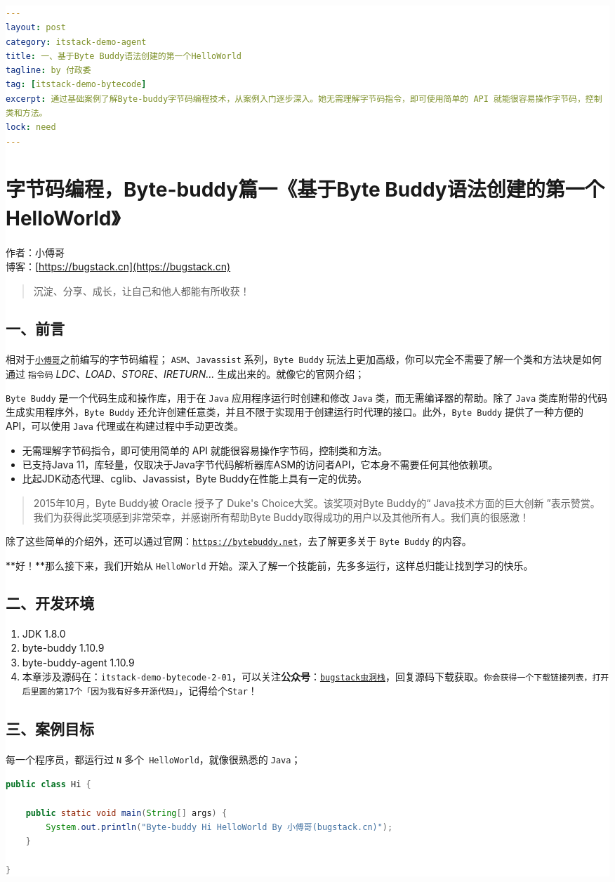 ```yaml
---
layout: post
category: itstack-demo-agent
title: 一、基于Byte Buddy语法创建的第一个HelloWorld
tagline: by 付政委
tag: [itstack-demo-bytecode]
excerpt: 通过基础案例了解Byte-buddy字节码编程技术，从案例入门逐步深入。她无需理解字节码指令，即可使用简单的 API 就能很容易操作字节码，控制类和方法。
lock: need
---
```


# 字节码编程，Byte-buddy篇一《基于Byte Buddy语法创建的第一个HelloWorld》

作者：小傅哥
<br/>博客：[https://bugstack.cn](https://bugstack.cn)

>沉淀、分享、成长，让自己和他人都能有所收获！

## 一、前言

相对于[`小傅哥`](https://bugstack.cn)之前编写的字节码编程； `ASM`、`Javassist` 系列，`Byte Buddy` 玩法上更加高级，你可以完全不需要了解一个类和方法块是如何通过 `指令码` *LDC、LOAD、STORE、IRETURN...* 生成出来的。就像它的官网介绍； 

`Byte Buddy` 是一个代码生成和操作库，用于在 `Java` 应用程序运行时创建和修改 `Java` 类，而无需编译器的帮助。除了 `Java` 类库附带的代码生成实用程序外，`Byte Buddy` 还允许创建任意类，并且不限于实现用于创建运行时代理的接口。此外，`Byte Buddy` 提供了一种方便的 API，可以使用 `Java` 代理或在构建过程中手动更改类。

- 无需理解字节码指令，即可使用简单的 API 就能很容易操作字节码，控制类和方法。
- 已支持Java 11，库轻量，仅取决于Java字节代码解析器库ASM的访问者API，它本身不需要任何其他依赖项。
- 比起JDK动态代理、cglib、Javassist，Byte Buddy在性能上具有一定的优势。

>2015年10月，Byte Buddy被 Oracle 授予了 Duke's Choice大奖。该奖项对Byte Buddy的“ Java技术方面的巨大创新 ”表示赞赏。我们为获得此奖项感到非常荣幸，并感谢所有帮助Byte Buddy取得成功的用户以及其他所有人。我们真的很感激！ 

除了这些简单的介绍外，还可以通过官网：[`https://bytebuddy.net`](https://bytebuddy.net/#/)，去了解更多关于 `Byte Buddy` 的内容。

**好！**那么接下来，我们开始从 `HelloWorld` 开始。深入了解一个技能前，先多多运行，这样总归能让找到学习的快乐。

## 二、开发环境

1. JDK 1.8.0
2. byte-buddy 1.10.9
3. byte-buddy-agent 1.10.9
4. 本章涉及源码在：`itstack-demo-bytecode-2-01`，可以关注**公众号**：[`bugstack虫洞栈`](https://bugstack.cn/assets/images/qrcode.png)，回复源码下载获取。`你会获得一个下载链接列表，打开后里面的第17个「因为我有好多开源代码」`，记得给个`Star`！

## 三、案例目标

每一个程序员，都运行过 `N` 多个` HelloWorld`，就像很熟悉的 `Java`；

```java 
public class Hi {

    public static void main(String[] args) {
        System.out.println("Byte-buddy Hi HelloWorld By 小傅哥(bugstack.cn)");
    }

}
```     
